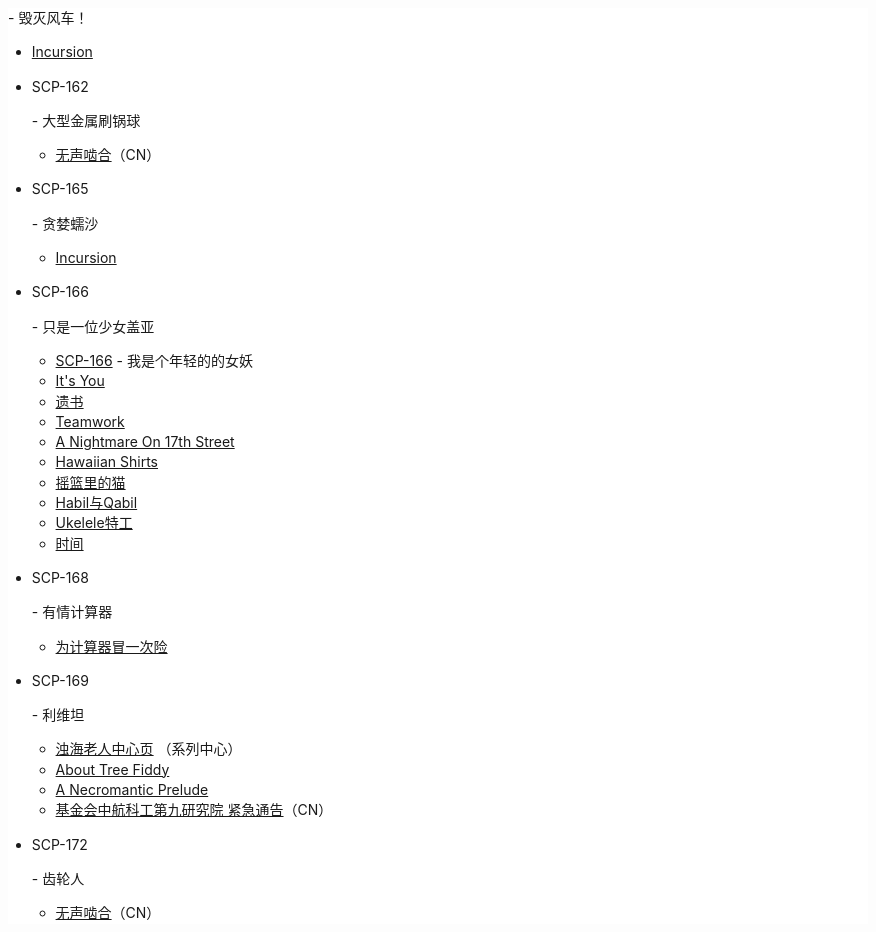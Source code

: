   

  \- 毁灭风车！

  - [Incursion](https://scp-wiki-cn.wikidot.com/incursion)

- SCP-162

   

  \- 大型金属刷锅球

  - [无声啮合](https://scp-wiki-cn.wikidot.com/silent-engagement)（CN）

- SCP-165

   

  \- 贪婪蠕沙

  - [Incursion](https://scp-wiki-cn.wikidot.com/incursion)

- SCP-166

   

  \- 只是一位少女盖亚

  - [SCP-166](https://scp-wiki-cn.wikidot.com/scp-0166) - 我是个年轻的的女妖
  - [It's You](https://scp-wiki-cn.wikidot.com/it-s-you)
  - [遗书](https://scp-wiki-cn.wikidot.com/a-suicide-note)
  - [Teamwork](https://scp-wiki-cn.wikidot.com/teamwork)
  - [A Nightmare On 17th Street](https://scp-wiki-cn.wikidot.com/a-nightmare-on-17th-street)
  - [Hawaiian Shirts](https://scp-wiki-cn.wikidot.com/hawaiian-shirts)
  - [摇篮里的猫](https://scp-wiki-cn.wikidot.com/cat-s-in-the-cradle)
  - [Habil与Qabil](https://scp-wiki-cn.wikidot.com/habil-and-qabil)
  - [Ukelele特工](https://scp-wiki-cn.wikidot.com/agent-ukelele)
  - [时间](https://scp-wiki-cn.wikidot.com/time)

- SCP-168

   

  \- 有情计算器

  - [为计算器冒一次险](https://scp-wiki-cn.wikidot.com/a-calculated-risk)

- SCP-169

   

  \- 利维坦

  - [浊海老人中心页](https://scp-wiki-cn.wikidot.com/old-man-in-the-sea-hub) （系列中心）
  - [About Tree Fiddy](https://scp-wiki-cn.wikidot.com/about-tree-fiddy)
  - [A Necromantic Prelude](https://scp-wiki-cn.wikidot.com/a-necromantic-prelude)
  - [基金会中航科工第九研究院 紧急通告](https://scp-wiki-cn.wikidot.com/going-deep)（CN）

- SCP-172

   

  \- 齿轮人

  - [无声啮合](https://scp-wiki-cn.wikidot.com/silent-engagement)（CN）
